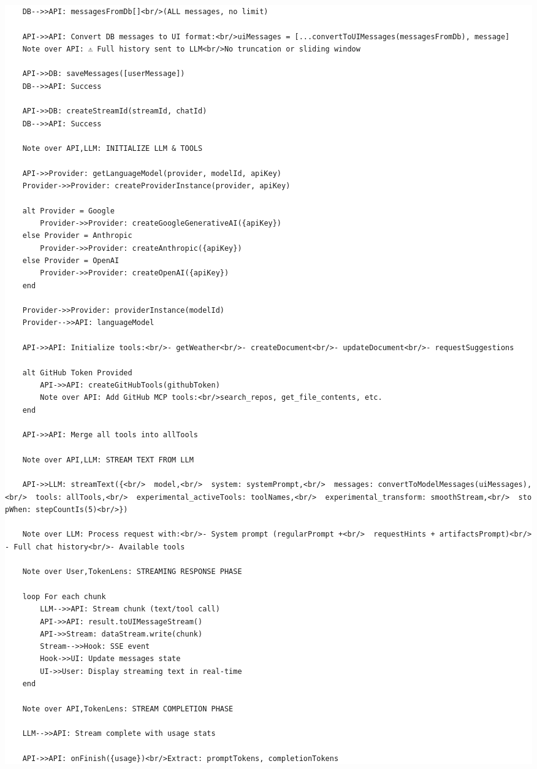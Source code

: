 ```mermaid
    DB-->>API: messagesFromDb[]<br/>(ALL messages, no limit)

    API->>API: Convert DB messages to UI format:<br/>uiMessages = [...convertToUIMessages(messagesFromDb), message]
    Note over API: ⚠️ Full history sent to LLM<br/>No truncation or sliding window

    API->>DB: saveMessages([userMessage])
    DB-->>API: Success

    API->>DB: createStreamId(streamId, chatId)
    DB-->>API: Success

    Note over API,LLM: INITIALIZE LLM & TOOLS

    API->>Provider: getLanguageModel(provider, modelId, apiKey)
    Provider->>Provider: createProviderInstance(provider, apiKey)

    alt Provider = Google
        Provider->>Provider: createGoogleGenerativeAI({apiKey})
    else Provider = Anthropic
        Provider->>Provider: createAnthropic({apiKey})
    else Provider = OpenAI
        Provider->>Provider: createOpenAI({apiKey})
    end

    Provider->>Provider: providerInstance(modelId)
    Provider-->>API: languageModel

    API->>API: Initialize tools:<br/>- getWeather<br/>- createDocument<br/>- updateDocument<br/>- requestSuggestions

    alt GitHub Token Provided
        API->>API: createGitHubTools(githubToken)
        Note over API: Add GitHub MCP tools:<br/>search_repos, get_file_contents, etc.
    end

    API->>API: Merge all tools into allTools

    Note over API,LLM: STREAM TEXT FROM LLM

    API->>LLM: streamText({<br/>  model,<br/>  system: systemPrompt,<br/>  messages: convertToModelMessages(uiMessages),<br/>  tools: allTools,<br/>  experimental_activeTools: toolNames,<br/>  experimental_transform: smoothStream,<br/>  stopWhen: stepCountIs(5)<br/>})

    Note over LLM: Process request with:<br/>- System prompt (regularPrompt +<br/>  requestHints + artifactsPrompt)<br/>- Full chat history<br/>- Available tools

    Note over User,TokenLens: STREAMING RESPONSE PHASE

    loop For each chunk
        LLM-->>API: Stream chunk (text/tool call)
        API->>API: result.toUIMessageStream()
        API->>Stream: dataStream.write(chunk)
        Stream-->>Hook: SSE event
        Hook->>UI: Update messages state
        UI->>User: Display streaming text in real-time
    end

    Note over API,TokenLens: STREAM COMPLETION PHASE

    LLM-->>API: Stream complete with usage stats

    API->>API: onFinish({usage})<br/>Extract: promptTokens, completionTokens
```